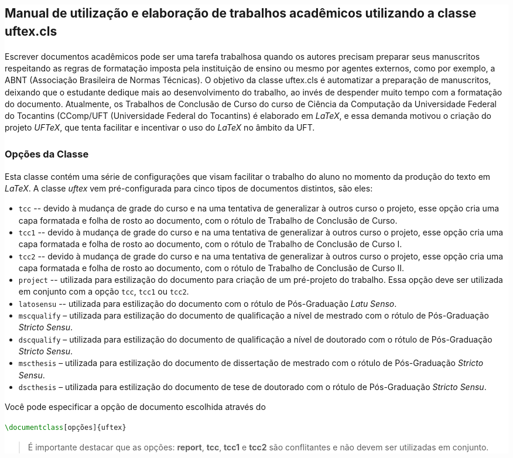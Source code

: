 ## Manual de utilização e elaboração de trabalhos acadêmicos utilizando a classe uftex.cls

Escrever documentos acadêmicos pode ser uma tarefa trabalhosa quando os autores precisam preparar seus manuscritos respeitando as regras de formatação imposta pela instituição de ensino ou mesmo por agentes externos, como por exemplo, a ABNT (Associação Brasileira de Normas Técnicas). O objetivo da classe uftex.cls é automatizar a preparação de manuscritos, deixando que o estudante dedique mais ao desenvolvimento do trabalho, ao invés de despender muito tempo com a formatação do documento. Atualmente, os Trabalhos de Conclusão de Curso do curso de Ciência da Computação da Universidade Federal do Tocantins (CComp/UFT (Universidade Federal do Tocantins) é elaborado em _LaTeX_, e essa demanda motivou o criação do projeto _UFTeX_, que tenta facilitar e incentivar o uso do _LaTeX_ no âmbito da UFT.

### Opções da Classe


Esta classe contém uma série de configurações que visam facilitar o trabalho do aluno no momento da produção do texto em _LaTeX_. 
A classe _uftex_ vem pré-configurada para cinco tipos de documentos distintos, são eles:

- ```tcc``` -- devido à mudança de grade do curso e na uma tentativa de generalizar à outros curso o projeto, esse opção cria uma capa formatada e folha de rosto ao documento, com o rótulo de Trabalho de Conclusão de Curso.
- ```tcc1``` -- devido à mudança de grade do curso e na uma tentativa de generalizar à outros curso o projeto, esse opção cria uma capa formatada e folha de rosto ao documento, com o rótulo de Trabalho de Conclusão de Curso I.
- ```tcc2``` -- devido à mudança de grade do curso e na uma tentativa de generalizar à outros curso o projeto, esse opção cria uma capa formatada e folha de rosto ao documento, com o rótulo de Trabalho de Conclusão de Curso II.
- ```project``` -- utilizada para estilização do documento para criação de um pré-projeto do trabalho. Essa opção deve ser utilizada em conjunto com a opção ```tcc```, ```tcc1``` ou ```tcc2```.
- ```latosensu``` -- utilizada para estilização do documento com o rótulo de Pós-Graduação _Latu Senso_.
-  ```mscqualify``` – utilizada para estilização do documento de qualificação a nível de mestrado com o rótulo
   de Pós-Graduação *Stricto Sensu*.
-  ```dscqualify``` – utilizada para estilização do documento de qualificação a nível de doutorado com o rótulo
   de Pós-Graduação *Stricto Sensu*.
-  ```mscthesis``` – utilizada para estilização do documento de dissertação de mestrado com o rótulo
   de Pós-Graduação *Stricto Sensu*.
-  ```dscthesis``` – utilizada para estilização do documento de tese de doutorado com o rótulo
   de Pós-Graduação *Stricto Sensu*.

Você pode especificar a opção de documento escolhida através do 

```latex
\documentclass[opções]{uftex}
```

> É importante destacar que as opções: **report**, **tcc**, **tcc1** e **tcc2** são conflitantes e não devem ser utilizadas em conjunto.
